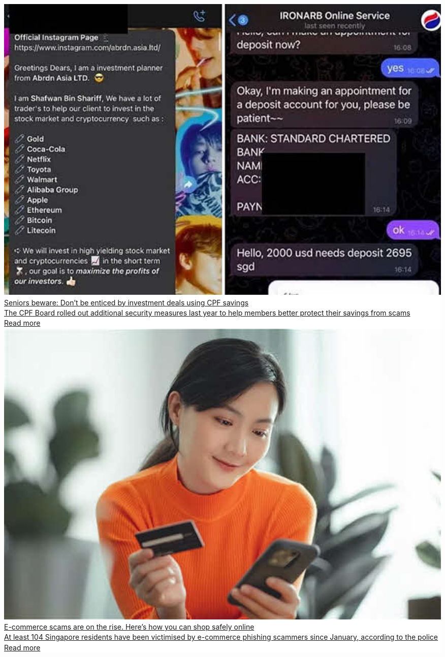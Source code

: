 <div class="isomer-card-grid"><a rel="noopener noreferrer nofollow" href="https://go.gov.sg/start13" class="isomer-card"><div class="isomer-card-image"><div class="isomer-image-wrapper"><img style="width: 100%" height="auto" width="100%" alt="Placeholder image" src="/images/ST Article/st13.jpg"></div></div><div class="isomer-card-body"><div class="isomer-card-title">Seniors beware: Don’t be enticed by investment deals using CPF savings</div><div class="isomer-card-description">The CPF Board rolled out additional security measures last year to help members better protect their savings from scams</div><div class="isomer-card-link">Read more</div></div></a>
<a rel="noopener noreferrer nofollow" href="https://go.gov.sg/start14" class="isomer-card">
<div class="isomer-card-image">
<div class="isomer-image-wrapper">
<img style="width: 100%" height="auto" width="100%" alt="Placeholder image" src="/images/ST Article/st14.jpg">
</div>
</div>
<div class="isomer-card-body">
<div class="isomer-card-title">E-commerce scams are on the rise. Here’s how you can shop safely online</div>
<div class="isomer-card-description">At least 104 Singapore residents have been victimised by e-commerce phishing
scammers since January, according to the police</div>
<div class="isomer-card-link">Read more</div>
</div>